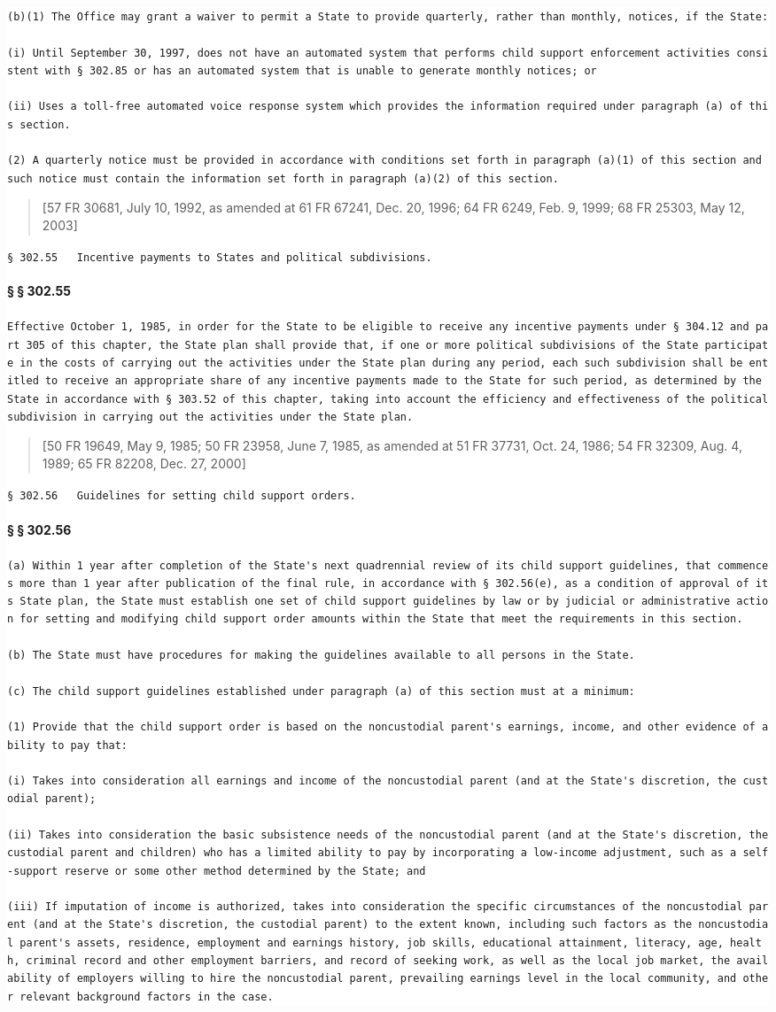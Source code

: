     (b)(1) The Office may grant a waiver to permit a State to provide quarterly, rather than monthly, notices, if the State:

    (i) Until September 30, 1997, does not have an automated system that performs child support enforcement activities consistent with § 302.85 or has an automated system that is unable to generate monthly notices; or

    (ii) Uses a toll-free automated voice response system which provides the information required under paragraph (a) of this section.

    (2) A quarterly notice must be provided in accordance with conditions set forth in paragraph (a)(1) of this section and such notice must contain the information set forth in paragraph (a)(2) of this section.

> [57 FR 30681, July 10, 1992, as amended at 61 FR 67241, Dec. 20, 1996; 64 FR 6249, Feb. 9, 1999; 68 FR 25303, May 12, 2003]

    § 302.55   Incentive payments to States and political subdivisions.

#### § § 302.55

    Effective October 1, 1985, in order for the State to be eligible to receive any incentive payments under § 304.12 and part 305 of this chapter, the State plan shall provide that, if one or more political subdivisions of the State participate in the costs of carrying out the activities under the State plan during any period, each such subdivision shall be entitled to receive an appropriate share of any incentive payments made to the State for such period, as determined by the State in accordance with § 303.52 of this chapter, taking into account the efficiency and effectiveness of the political subdivision in carrying out the activities under the State plan.

> [50 FR 19649, May 9, 1985; 50 FR 23958, June 7, 1985, as amended at 51 FR 37731, Oct. 24, 1986; 54 FR 32309, Aug. 4, 1989; 65 FR 82208, Dec. 27, 2000]

    § 302.56   Guidelines for setting child support orders.

#### § § 302.56

    (a) Within 1 year after completion of the State's next quadrennial review of its child support guidelines, that commences more than 1 year after publication of the final rule, in accordance with § 302.56(e), as a condition of approval of its State plan, the State must establish one set of child support guidelines by law or by judicial or administrative action for setting and modifying child support order amounts within the State that meet the requirements in this section.

    (b) The State must have procedures for making the guidelines available to all persons in the State.

    (c) The child support guidelines established under paragraph (a) of this section must at a minimum:

    (1) Provide that the child support order is based on the noncustodial parent's earnings, income, and other evidence of ability to pay that:

    (i) Takes into consideration all earnings and income of the noncustodial parent (and at the State's discretion, the custodial parent);

    (ii) Takes into consideration the basic subsistence needs of the noncustodial parent (and at the State's discretion, the custodial parent and children) who has a limited ability to pay by incorporating a low-income adjustment, such as a self-support reserve or some other method determined by the State; and

    (iii) If imputation of income is authorized, takes into consideration the specific circumstances of the noncustodial parent (and at the State's discretion, the custodial parent) to the extent known, including such factors as the noncustodial parent's assets, residence, employment and earnings history, job skills, educational attainment, literacy, age, health, criminal record and other employment barriers, and record of seeking work, as well as the local job market, the availability of employers willing to hire the noncustodial parent, prevailing earnings level in the local community, and other relevant background factors in the case.
